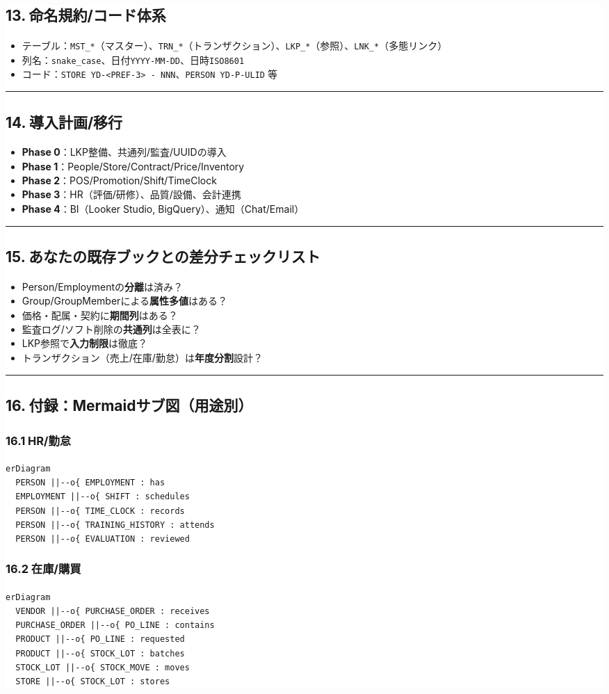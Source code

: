 ## 13. 命名規約/コード体系

* テーブル：`MST_*`（マスター）、`TRN_*`（トランザクション）、`LKP_*`（参照）、`LNK_*`（多態リンク）
* 列名：`snake_case`、日付`YYYY-MM-DD`、日時`ISO8601`
* コード：`STORE YD-<PREF-3> - NNN`、`PERSON YD-P-ULID` 等

---

## 14. 導入計画/移行

* **Phase 0**：LKP整備、共通列/監査/UUIDの導入
* **Phase 1**：People/Store/Contract/Price/Inventory
* **Phase 2**：POS/Promotion/Shift/TimeClock
* **Phase 3**：HR（評価/研修）、品質/設備、会計連携
* **Phase 4**：BI（Looker Studio, BigQuery）、通知（Chat/Email）

---

## 15. あなたの既存ブックとの差分チェックリスト

* Person/Employmentの**分離**は済み？
* Group/GroupMemberによる**属性多値**はある？
* 価格・配属・契約に**期間列**はある？
* 監査ログ/ソフト削除の**共通列**は全表に？
* LKP参照で**入力制限**は徹底？
* トランザクション（売上/在庫/勤怠）は**年度分割**設計？

---

## 16. 付録：Mermaidサブ図（用途別）

### 16.1 HR/勤怠

```mermaid
erDiagram
  PERSON ||--o{ EMPLOYMENT : has
  EMPLOYMENT ||--o{ SHIFT : schedules
  PERSON ||--o{ TIME_CLOCK : records
  PERSON ||--o{ TRAINING_HISTORY : attends
  PERSON ||--o{ EVALUATION : reviewed
```

### 16.2 在庫/購買

```mermaid
erDiagram
  VENDOR ||--o{ PURCHASE_ORDER : receives
  PURCHASE_ORDER ||--o{ PO_LINE : contains
  PRODUCT ||--o{ PO_LINE : requested
  PRODUCT ||--o{ STOCK_LOT : batches
  STOCK_LOT ||--o{ STOCK_MOVE : moves
  STORE ||--o{ STOCK_LOT : stores
```
